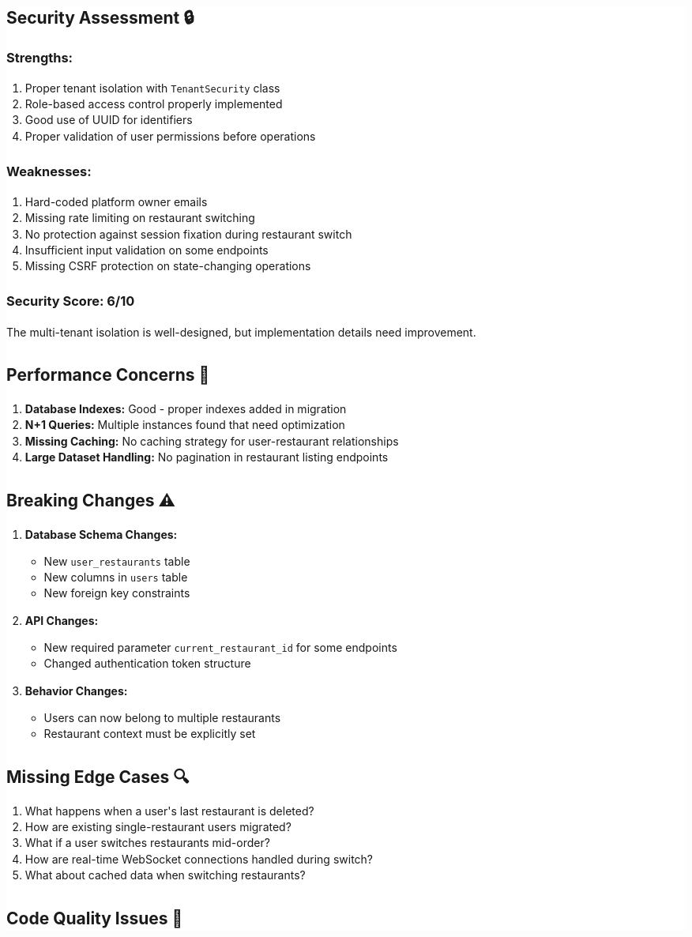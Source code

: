 ## Security Assessment 🔒

### Strengths:
1. Proper tenant isolation with `TenantSecurity` class
2. Role-based access control properly implemented
3. Good use of UUID for identifiers
4. Proper validation of user permissions before operations

### Weaknesses:
1. Hard-coded platform owner emails
2. Missing rate limiting on restaurant switching
3. No protection against session fixation during restaurant switch
4. Insufficient input validation on some endpoints
5. Missing CSRF protection on state-changing operations

### Security Score: 6/10
The multi-tenant isolation is well-designed, but implementation details need improvement.

## Performance Concerns 🚀

1. **Database Indexes:** Good - proper indexes added in migration
2. **N+1 Queries:** Multiple instances found that need optimization
3. **Missing Caching:** No caching strategy for user-restaurant relationships
4. **Large Dataset Handling:** No pagination in restaurant listing endpoints

## Breaking Changes ⚠️

1. **Database Schema Changes:**
   - New `user_restaurants` table
   - New columns in `users` table
   - New foreign key constraints

2. **API Changes:**
   - New required parameter `current_restaurant_id` for some endpoints
   - Changed authentication token structure

3. **Behavior Changes:**
   - Users can now belong to multiple restaurants
   - Restaurant context must be explicitly set

## Missing Edge Cases 🔍

1. What happens when a user's last restaurant is deleted?
2. How are existing single-restaurant users migrated?
3. What if a user switches restaurants mid-order?
4. How are real-time WebSocket connections handled during switch?
5. What about cached data when switching restaurants?

## Code Quality Issues 📝
